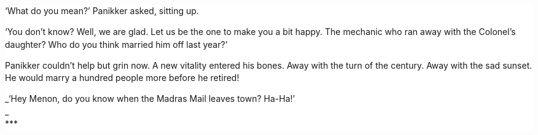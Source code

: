 ‘What do you mean?’ Panikker asked, sitting up.

‘You don’t know? Well, we are glad. Let us be the one to make you a bit happy. The mechanic who ran away with the Colonel’s daughter? Who do you think married him off last year?’

Panikker couldn’t help but grin now. A new vitality entered his bones. Away with the turn of the century. Away with the sad sunset. He would marry a hundred people more before he retired!

_‘Hey Menon, do you know when the Madras Mail leaves town? Ha-Ha!’  
_  
\***
